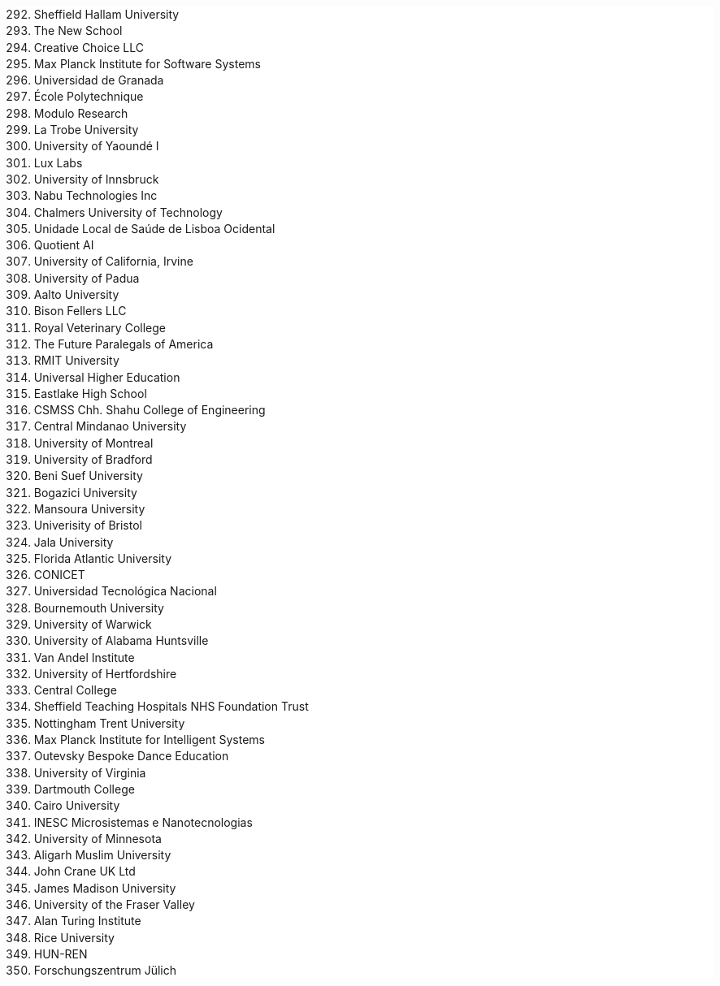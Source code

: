 292. Sheffield Hallam University
293. The New School
294. Creative Choice LLC
295. Max Planck Institute for Software Systems
296. Universidad de Granada
297. École Polytechnique
298. Modulo Research
299. La Trobe University
300. University of Yaoundé I
301. Lux Labs
302. University of Innsbruck
303. Nabu Technologies Inc
304. Chalmers University of Technology
305. Unidade Local de Saúde de Lisboa Ocidental
306. Quotient AI
307. University of California, Irvine
308. University of Padua
309. Aalto University
310. Bison Fellers LLC
311. Royal Veterinary College
312. The Future Paralegals of America
313. RMIT University
314. Universal Higher Education
315. Eastlake High School
316. CSMSS Chh. Shahu College of Engineering
317. Central Mindanao University
318. University of Montreal
319. University of Bradford
320. Beni Suef University
321. Bogazici University
322. Mansoura University
323. Univerisity of Bristol
324. Jala University
325. Florida Atlantic University
326. CONICET
327. Universidad Tecnológica Nacional
328. Bournemouth University
329. University of Warwick
330. University of Alabama Huntsville
331. Van Andel Institute
332. University of Hertfordshire
333. Central College
334. Sheffield Teaching Hospitals NHS Foundation Trust
335. Nottingham Trent University
336. Max Planck Institute for Intelligent Systems
337. Outevsky Bespoke Dance Education
338. University of Virginia
339. Dartmouth College
340. Cairo University
341. INESC Microsistemas e Nanotecnologias
342. University of Minnesota
343. Aligarh Muslim University
344. John Crane UK Ltd
345. James Madison University
346. University of the Fraser Valley
347. Alan Turing Institute
348. Rice University
349. HUN-REN
350. Forschungszentrum Jülich
